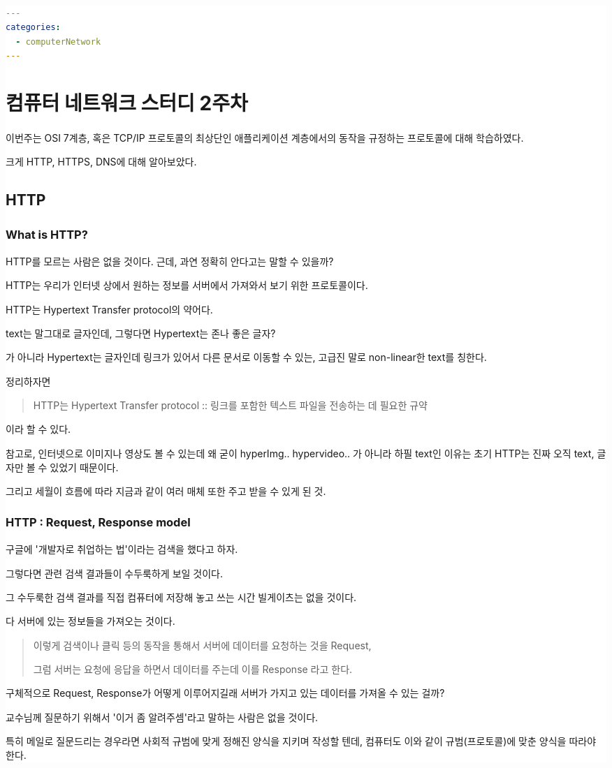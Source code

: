 ```yaml
---
categories:
  - computerNetwork
---
```


# 컴퓨터 네트워크 스터디 2주차

이번주는 OSI 7계층, 혹은 TCP/IP 프로토콜의 최상단인 애플리케이션 계층에서의 동작을 규정하는 프로토콜에 대해 학습하였다.

크게 HTTP, HTTPS, DNS에 대해 알아보았다.

## HTTP

### What is HTTP?

HTTP를 모르는 사람은 없을 것이다. 근데, 과연 정확히 안다고는 말할 수 있을까?

HTTP는 우리가 인터넷 상에서 원하는 정보를 서버에서 가져와서 보기 위한 프로토콜이다.

HTTP는 Hypertext Transfer protocol의 약어다.

text는 말그대로 글자인데, 그렇다면 Hypertext는 존나 좋은 글자?

가 아니라 Hypertext는 글자인데 링크가 있어서 다른 문서로 이동할 수 있는, 고급진 말로 non-linear한 text를 칭한다.

정리하자면

> HTTP는 Hypertext Transfer protocol :: 링크를 포함한 텍스트 파일을 전송하는 데 필요한 규약

이라 할 수 있다.

참고로, 인터넷으로 이미지나 영상도 볼 수 있는데 왜 굳이 hyperImg.. hypervideo.. 가 아니라 하필 text인 이유는 초기 HTTP는 진짜 오직 text, 글자만 볼 수 있었기 때문이다.

그리고 세월이 흐름에 따라 지금과 같이 여러 매체 또한 주고 받을 수 있게 된 것.

### HTTP : Request, Response model

구글에 '개발자로 취업하는 법'이라는 검색을 했다고 하자.

그렇다면 관련 검색 결과들이 수두룩하게 보일 것이다.

그 수두룩한 검색 결과를 직접 컴퓨터에 저장해 놓고 쓰는 시간 빌게이츠는 없을 것이다.

다 서버에 있는 정보들을 가져오는 것이다.

> 이렇게 검색이나 클릭 등의 동작을 통해서 서버에 데이터를 요청하는 것을 Request,
>
> 그럼 서버는 요청에 응답을 하면서 데이터를 주는데 이를 Response 라고 한다.

구체적으로 Request, Response가 어떻게 이루어지길래 서버가 가지고 있는 데이터를 가져올 수 있는 걸까?

교수님께 질문하기 위해서 '이거 좀 알려주셈'라고 말하는 사람은 없을 것이다.

특히 메일로 질문드리는 경우라면 사회적 규범에 맞게 정해진 양식을 지키며 작성할 텐데, 컴퓨터도 이와 같이 규범(프로토콜)에 맞춘 양식을 따라야 한다.
